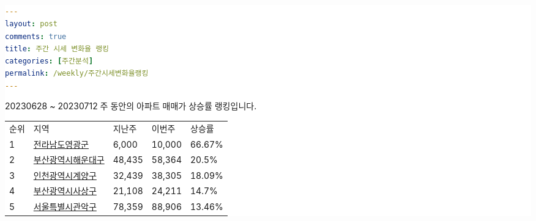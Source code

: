 ```yaml
---
layout: post
comments: true
title: 주간 시세 변화율 랭킹
categories: [주간분석]
permalink: /weekly/주간시세변화율랭킹
---
```


20230628 ~ 20230712 주 동안의 아파트 매매가 상승률 랭킹입니다.

<table class="sortable">
  <tr>
    <td>순위</td>
    <td>지역</td>
    <td>지난주</td>
    <td>이번주</td>
    <td>상승률</td>
  </tr>

  <tr class="item">
    <td>1</td>
    <td><a href="/apt/전라남도영광군">전라남도영광군</a></td>
    <td>6,000</td>
    <td>10,000</td>
    <td>66.67%</td>
  </tr>

  <tr class="item">
    <td>2</td>
    <td><a href="/apt/부산광역시해운대구">부산광역시해운대구</a></td>
    <td>48,435</td>
    <td>58,364</td>
    <td>20.5%</td>
  </tr>

  <tr class="item">
    <td>3</td>
    <td><a href="/apt/인천광역시계양구">인천광역시계양구</a></td>
    <td>32,439</td>
    <td>38,305</td>
    <td>18.09%</td>
  </tr>

  <tr class="item">
    <td>4</td>
    <td><a href="/apt/부산광역시사상구">부산광역시사상구</a></td>
    <td>21,108</td>
    <td>24,211</td>
    <td>14.7%</td>
  </tr>

  <tr class="item">
    <td>5</td>
    <td><a href="/apt/서울특별시관악구">서울특별시관악구</a></td>
    <td>78,359</td>
    <td>88,906</td>
    <td>13.46%</td>
  </tr>
